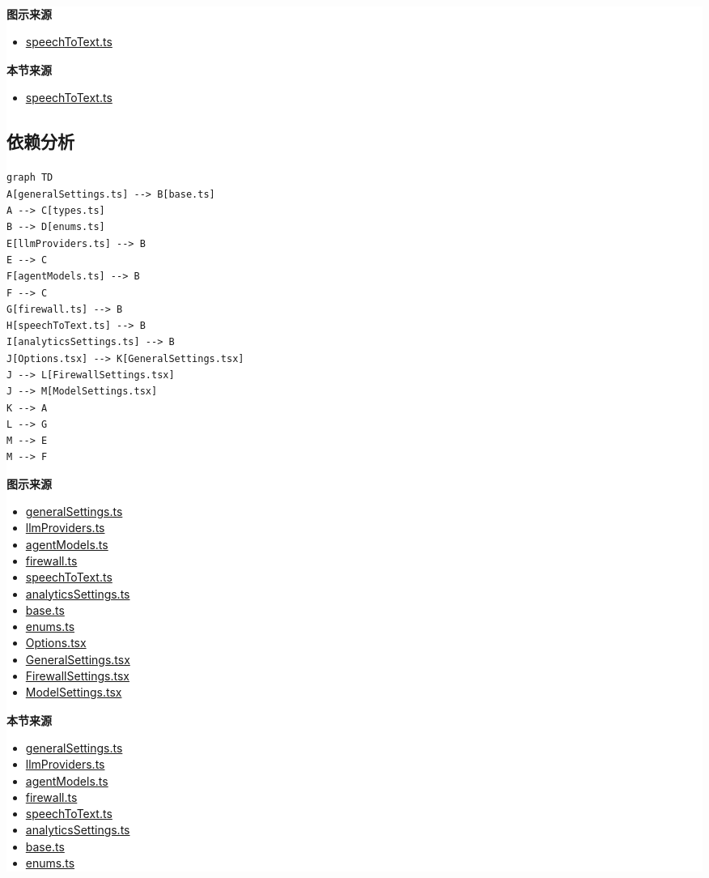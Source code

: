 **图示来源**
- [speechToText.ts](file://packages/storage/lib/settings/speechToText.ts)

**本节来源**
- [speechToText.ts](file://packages/storage/lib/settings/speechToText.ts)

## 依赖分析

```mermaid
graph TD
A[generalSettings.ts] --> B[base.ts]
A --> C[types.ts]
B --> D[enums.ts]
E[llmProviders.ts] --> B
E --> C
F[agentModels.ts] --> B
F --> C
G[firewall.ts] --> B
H[speechToText.ts] --> B
I[analyticsSettings.ts] --> B
J[Options.tsx] --> K[GeneralSettings.tsx]
J --> L[FirewallSettings.tsx]
J --> M[ModelSettings.tsx]
K --> A
L --> G
M --> E
M --> F
```

**图示来源**
- [generalSettings.ts](file://packages/storage/lib/settings/generalSettings.ts)
- [llmProviders.ts](file://packages/storage/lib/settings/llmProviders.ts)
- [agentModels.ts](file://packages/storage/lib/settings/agentModels.ts)
- [firewall.ts](file://packages/storage/lib/settings/firewall.ts)
- [speechToText.ts](file://packages/storage/lib/settings/speechToText.ts)
- [analyticsSettings.ts](file://packages/storage/lib/settings/analyticsSettings.ts)
- [base.ts](file://packages/storage/lib/base/base.ts)
- [enums.ts](file://packages/storage/lib/base/enums.ts)
- [Options.tsx](file://pages/options/src/Options.tsx)
- [GeneralSettings.tsx](file://pages/options/src/components/GeneralSettings.tsx)
- [FirewallSettings.tsx](file://pages/options/src/components/FirewallSettings.tsx)
- [ModelSettings.tsx](file://pages/options/src/components/ModelSettings.tsx)

**本节来源**
- [generalSettings.ts](file://packages/storage/lib/settings/generalSettings.ts)
- [llmProviders.ts](file://packages/storage/lib/settings/llmProviders.ts)
- [agentModels.ts](file://packages/storage/lib/settings/agentModels.ts)
- [firewall.ts](file://packages/storage/lib/settings/firewall.ts)
- [speechToText.ts](file://packages/storage/lib/settings/speechToText.ts)
- [analyticsSettings.ts](file://packages/storage/lib/settings/analyticsSettings.ts)
- [base.ts](file://packages/storage/lib/base/base.ts)
- [enums.ts](file://packages/storage/lib/base/enums.ts)

